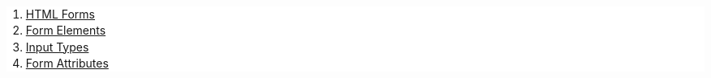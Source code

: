 1. [HTML Forms](https://www.w3schools.com/html/exercise.asp?filename=exercise_html_forms1)
2. [Form Elements](https://www.w3schools.com/html/exercise.asp?filename=exercise_html_form_elements1)
3. [Input Types](https://www.w3schools.com/html/exercise.asp?filename=exercise_html_form_input_types1)
4. [Form Attributes](https://www.w3schools.com/html/exercise.asp?filename=exercise_html_form_attributes1)

